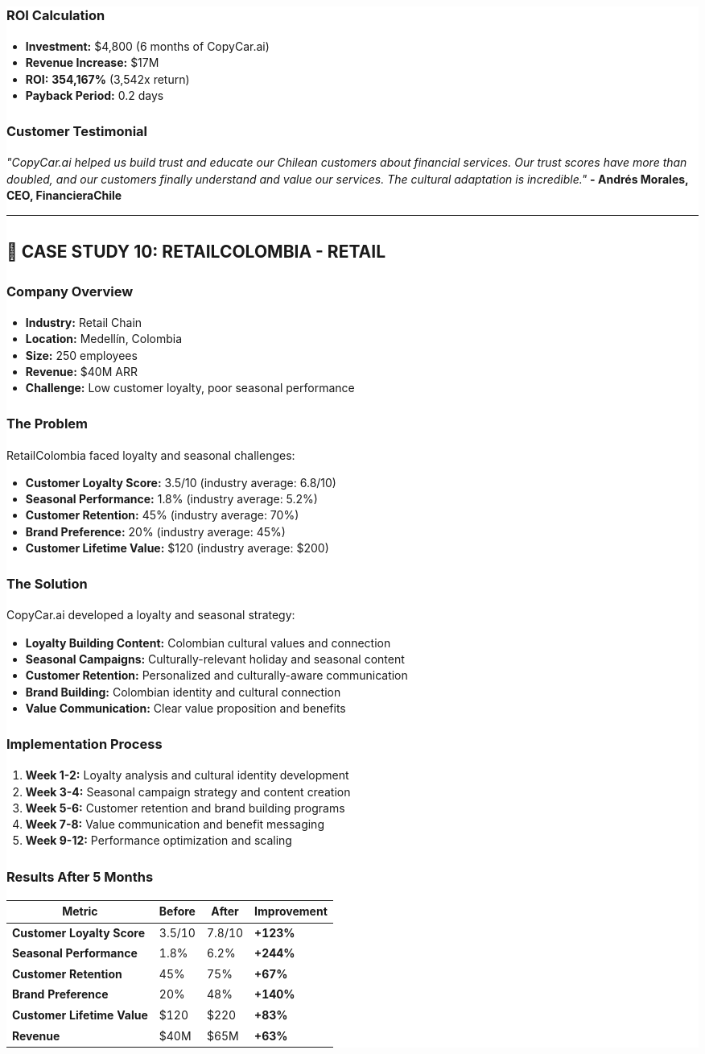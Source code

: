 ### **ROI Calculation**
- **Investment:** $4,800 (6 months of CopyCar.ai)
- **Revenue Increase:** $17M
- **ROI:** **354,167%** (3,542x return)
- **Payback Period:** 0.2 days

### **Customer Testimonial**
*"CopyCar.ai helped us build trust and educate our Chilean customers about financial services. Our trust scores have more than doubled, and our customers finally understand and value our services. The cultural adaptation is incredible."*
**- Andrés Morales, CEO, FinancieraChile**

---

## 🎯 **CASE STUDY 10: RETAILCOLOMBIA - RETAIL**

### **Company Overview**
- **Industry:** Retail Chain
- **Location:** Medellín, Colombia
- **Size:** 250 employees
- **Revenue:** $40M ARR
- **Challenge:** Low customer loyalty, poor seasonal performance

### **The Problem**
RetailColombia faced loyalty and seasonal challenges:
- **Customer Loyalty Score:** 3.5/10 (industry average: 6.8/10)
- **Seasonal Performance:** 1.8% (industry average: 5.2%)
- **Customer Retention:** 45% (industry average: 70%)
- **Brand Preference:** 20% (industry average: 45%)
- **Customer Lifetime Value:** $120 (industry average: $200)

### **The Solution**
CopyCar.ai developed a loyalty and seasonal strategy:
- **Loyalty Building Content:** Colombian cultural values and connection
- **Seasonal Campaigns:** Culturally-relevant holiday and seasonal content
- **Customer Retention:** Personalized and culturally-aware communication
- **Brand Building:** Colombian identity and cultural connection
- **Value Communication:** Clear value proposition and benefits

### **Implementation Process**
1. **Week 1-2:** Loyalty analysis and cultural identity development
2. **Week 3-4:** Seasonal campaign strategy and content creation
3. **Week 5-6:** Customer retention and brand building programs
4. **Week 7-8:** Value communication and benefit messaging
5. **Week 9-12:** Performance optimization and scaling

### **Results After 5 Months**
| Metric | Before | After | Improvement |
|--------|--------|-------|-------------|
| **Customer Loyalty Score** | 3.5/10 | 7.8/10 | **+123%** |
| **Seasonal Performance** | 1.8% | 6.2% | **+244%** |
| **Customer Retention** | 45% | 75% | **+67%** |
| **Brand Preference** | 20% | 48% | **+140%** |
| **Customer Lifetime Value** | $120 | $220 | **+83%** |
| **Revenue** | $40M | $65M | **+63%** |
